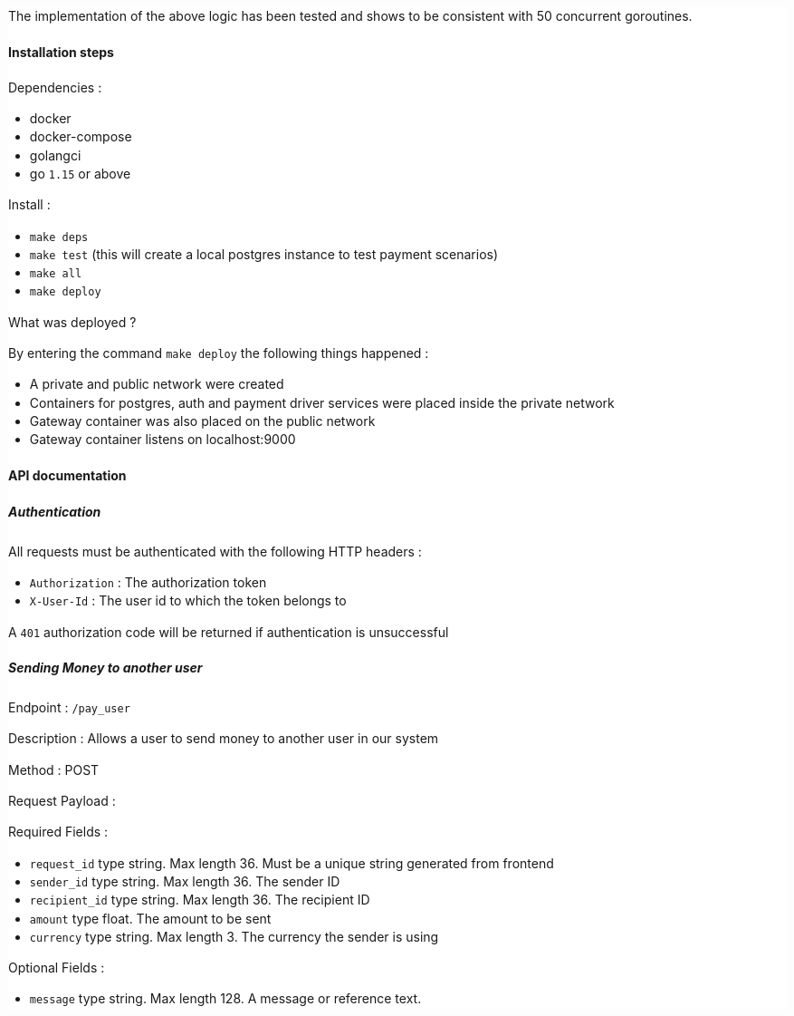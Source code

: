 The implementation of the above logic has been tested and shows to be consistent with 50 concurrent goroutines.


#### Installation steps

Dependencies :

- docker
- docker-compose
- golangci
- go `1.15` or above

Install : 

- `make deps`
- `make test` (this will create a local postgres instance to test payment scenarios)
- `make all`
- `make deploy`
 
What was deployed ?

By entering the command `make deploy` the following things happened :

- A private and public network were created
- Containers for postgres, auth and payment driver services were placed inside the private network
- Gateway container was also placed on the public network
- Gateway container listens on localhost:9000


#### API documentation

##### Authentication
All requests must be authenticated with the following HTTP headers :

- `Authorization` : The authorization token
- `X-User-Id` : The user id to which the token belongs to

A `401` authorization code will be returned if authentication is unsuccessful

##### **Sending Money to another user**
Endpoint : `/pay_user`

Description : Allows a user to send money to another user in our system

Method : POST

Request Payload : 

Required Fields : 

- `request_id` type string. Max length 36.  Must be a unique string generated from frontend
- `sender_id` type string. Max length 36. The sender ID
- `recipient_id` type string. Max length 36. The recipient ID
- `amount` type float. The amount to be sent
- `currency` type string. Max length 3. The currency the sender is using

Optional Fields :

- `message` type string. Max length 128. A message or reference text.
